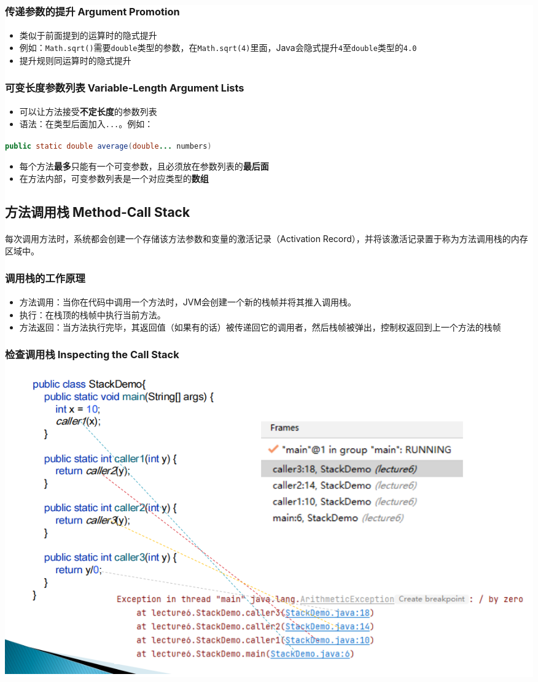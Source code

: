 ### 传递参数的提升 Argument Promotion
- 类似于前面提到的运算时的隐式提升
- 例如：`Math.sqrt()`需要`double`类型的参数，在`Math.sqrt(4)`里面，Java会隐式提升`4`至`double`类型的`4.0`
- 提升规则同运算时的隐式提升

### 可变长度参数列表 Variable-Length Argument Lists
- 可以让方法接受**不定长度**的参数列表
- 语法：在类型后面加入`...`。例如：
```Java
public static double average(double... numbers)
```
- 每个方法**最多**只能有一个可变参数，且必须放在参数列表的**最后面**
- 在方法内部，可变参数列表是一个对应类型的**数组**
  
## 方法调用栈 Method-Call Stack
每次调用方法时，系统都会创建一个存储该方法参数和变量的激活记录（Activation Record），并将该激活记录置于称为方法调用栈的内存区域中。

### 调用栈的工作原理
- 方法调用：当你在代码中调用一个方法时，JVM会创建一个新的栈帧并将其推入调用栈。
- 执行：在栈顶的栈帧中执行当前方法。
- 方法返回：当方法执行完毕，其返回值（如果有的话）被传递回它的调用者，然后栈帧被弹出，控制权返回到上一个方法的栈帧

### 检查调用栈 Inspecting the Call Stack
![alt text](image-14.png)
